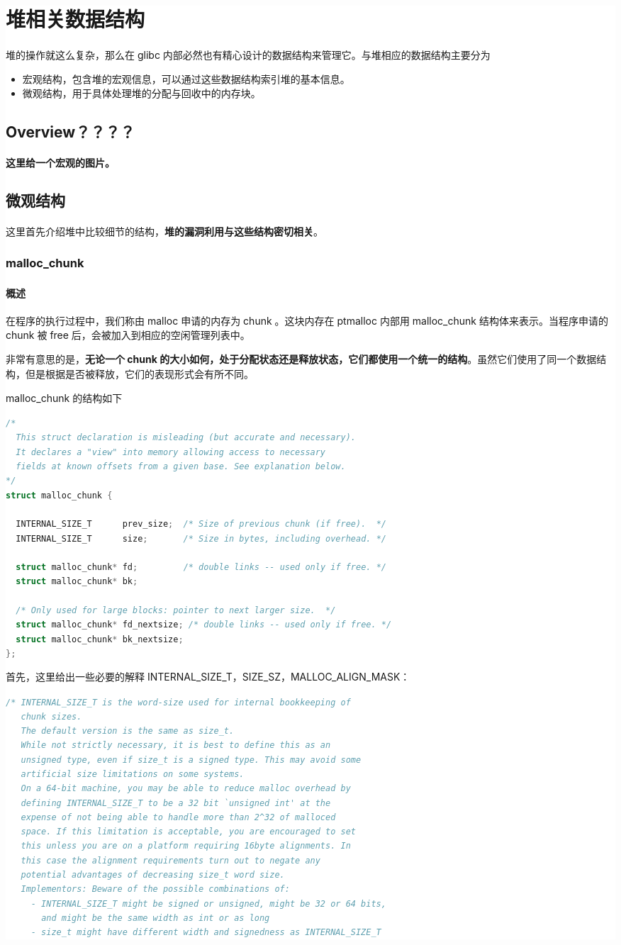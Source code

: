 # 堆相关数据结构

堆的操作就这么复杂，那么在 glibc 内部必然也有精心设计的数据结构来管理它。与堆相应的数据结构主要分为

- 宏观结构，包含堆的宏观信息，可以通过这些数据结构索引堆的基本信息。
- 微观结构，用于具体处理堆的分配与回收中的内存块。

## Overview？？？？

**这里给一个宏观的图片。**

## 微观结构

这里首先介绍堆中比较细节的结构，**堆的漏洞利用与这些结构密切相关**。

### malloc_chunk

#### 概述

在程序的执行过程中，我们称由 malloc 申请的内存为 chunk 。这块内存在 ptmalloc 内部用 malloc_chunk 结构体来表示。当程序申请的 chunk 被 free 后，会被加入到相应的空闲管理列表中。

非常有意思的是，**无论一个 chunk 的大小如何，处于分配状态还是释放状态，它们都使用一个统一的结构**。虽然它们使用了同一个数据结构，但是根据是否被释放，它们的表现形式会有所不同。

malloc_chunk 的结构如下

```c++
/*
  This struct declaration is misleading (but accurate and necessary).
  It declares a "view" into memory allowing access to necessary
  fields at known offsets from a given base. See explanation below.
*/
struct malloc_chunk {

  INTERNAL_SIZE_T      prev_size;  /* Size of previous chunk (if free).  */
  INTERNAL_SIZE_T      size;       /* Size in bytes, including overhead. */

  struct malloc_chunk* fd;         /* double links -- used only if free. */
  struct malloc_chunk* bk;

  /* Only used for large blocks: pointer to next larger size.  */
  struct malloc_chunk* fd_nextsize; /* double links -- used only if free. */
  struct malloc_chunk* bk_nextsize;
};
```

首先，这里给出一些必要的解释 INTERNAL_SIZE_T，SIZE_SZ，MALLOC_ALIGN_MASK：

```c
/* INTERNAL_SIZE_T is the word-size used for internal bookkeeping of
   chunk sizes.
   The default version is the same as size_t.
   While not strictly necessary, it is best to define this as an
   unsigned type, even if size_t is a signed type. This may avoid some
   artificial size limitations on some systems.
   On a 64-bit machine, you may be able to reduce malloc overhead by
   defining INTERNAL_SIZE_T to be a 32 bit `unsigned int' at the
   expense of not being able to handle more than 2^32 of malloced
   space. If this limitation is acceptable, you are encouraged to set
   this unless you are on a platform requiring 16byte alignments. In
   this case the alignment requirements turn out to negate any
   potential advantages of decreasing size_t word size.
   Implementors: Beware of the possible combinations of:
     - INTERNAL_SIZE_T might be signed or unsigned, might be 32 or 64 bits,
       and might be the same width as int or as long
     - size_t might have different width and signedness as INTERNAL_SIZE_T
```